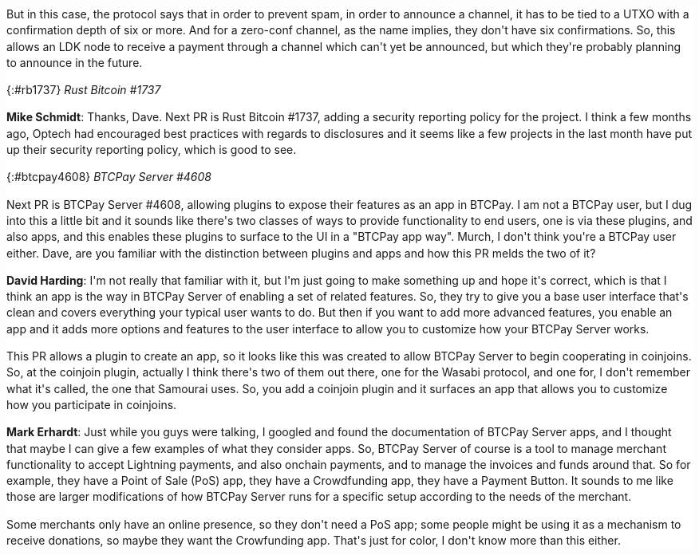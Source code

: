 But in this case, the protocol says that in order to prevent spam, in order to
announce a channel, it has to be tied to a UTXO with a confirmation depth of six
or more.  And for a zero-conf channel, as the name implies, they don't have six
confirmations.  So, this allows an LDK node to receive a payment through a
channel which can't yet be announced, but which they're probably planning to
announce in the future.

{:#rb1737}
_Rust Bitcoin #1737_

**Mike Schmidt**: Thanks, Dave.  Next PR is Rust Bitcoin #1737, adding a
security reporting policy for the project.  I think a few months ago, Optech had
encouraged best practices with regards to disclosures and it seems like a few
projects in the last month have put up their security reporting policy, which is
good to see.

{:#btcpay4608}
_BTCPay Server #4608_

Next PR is BTCPay Server #4608, allowing plugins to expose their features as an
app in BTCPay.  I am not a BTCPay user, but I dug into this a little bit and it
sounds like there's two classes of ways to provide functionality to end users,
one is via these plugins, and also apps, and this enables these plugins to
surface to the UI in a "BTCPay app way".  Murch, I don't think you're a BTCPay
user either.  Dave, are you familiar with the distinction between plugins and
apps and how this PR melds the two of it?

**David Harding**: I'm not really that familiar with it, but I'm just going to
make something up and hope it's correct, which is that I think an app is the way
in BTCPay Server of enabling a set of related features.  So, they try to give
you a base user interface that's clean and covers everything your typical user
wants to do.  But then if you want to add more advanced features, you enable an
app and it adds more options and features to the user interface to allow you to
customize how your BTCPay Server works.

This PR allows a plugin to create an app, so it looks like this was created to
allow BTCPay Server to begin cooperating in coinjoins.  So, at the coinjoin
plugin, actually I think there's two of them out there, one for the Wasabi
protocol, and one for, I don't remember what it's called, the one that Samourai
uses.  So, you add a coinjoin plugin and it surfaces an app that allows you to
customize how you participate in coinjoins.

**Mark Erhardt**: Just while you guys were talking, I googled and found the
documentation of BTCPay Server apps, and I thought that maybe I can give a few
examples of what they consider apps.  So, BTCPay Server of course is a tool to
manage merchant functionality to accept Lightning payments, and also onchain
payments, and to manage the invoices and funds around that.  So for example,
they have a Point of Sale (PoS) app, they have a Crowdfunding app, they have a
Payment Button.  It sounds to me like those are larger modifications of how
BTCPay Server runs for a specific setup according to the needs of the merchant.

Some merchants only have an online presence, so they don't need a PoS app; some
people might be using it as a mechanism to receive donations, so maybe they want
the Crowfunding app.  That's just for color, I don't know more than this either.
